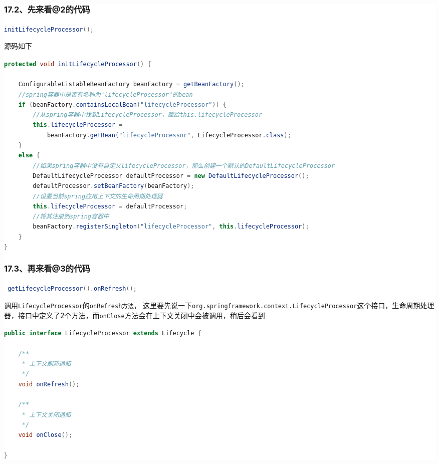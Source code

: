 ### 17.2、先来看@2的代码

```java
initLifecycleProcessor();
```

源码如下

```java
protected void initLifecycleProcessor() {

    ConfigurableListableBeanFactory beanFactory = getBeanFactory();
    //spring容器中是否有名称为"lifecycleProcessor"的bean
    if (beanFactory.containsLocalBean("lifecycleProcessor")) {
        //从spring容器中找到LifecycleProcessor，赋给this.lifecycleProcessor
        this.lifecycleProcessor =
            beanFactory.getBean("lifecycleProcessor", LifecycleProcessor.class);
    }
    else {
        //如果spring容器中没有自定义lifecycleProcessor，那么创建一个默认的DefaultLifecycleProcessor
        DefaultLifecycleProcessor defaultProcessor = new DefaultLifecycleProcessor();
        defaultProcessor.setBeanFactory(beanFactory);
        //设置当前spring应用上下文的生命周期处理器
        this.lifecycleProcessor = defaultProcessor;
        //将其注册到spring容器中
        beanFactory.registerSingleton("lifecycleProcessor", this.lifecycleProcessor);
    }
}
```

### 17.3、再来看@3的代码

```java
 getLifecycleProcessor().onRefresh();
```

调用`LifecycleProcessor`的`onRefresh方法`， 这里要先说一下`org.springframework.context.LifecycleProcessor`这个接口，生命周期处理器，接口中定义了2个方法，而`onClose`方法会在上下文关闭中会被调用，稍后会看到

```java
public interface LifecycleProcessor extends Lifecycle {

    /**
     * 上下文刷新通知
     */
    void onRefresh();

    /**
     * 上下文关闭通知
     */
    void onClose();

}
```
